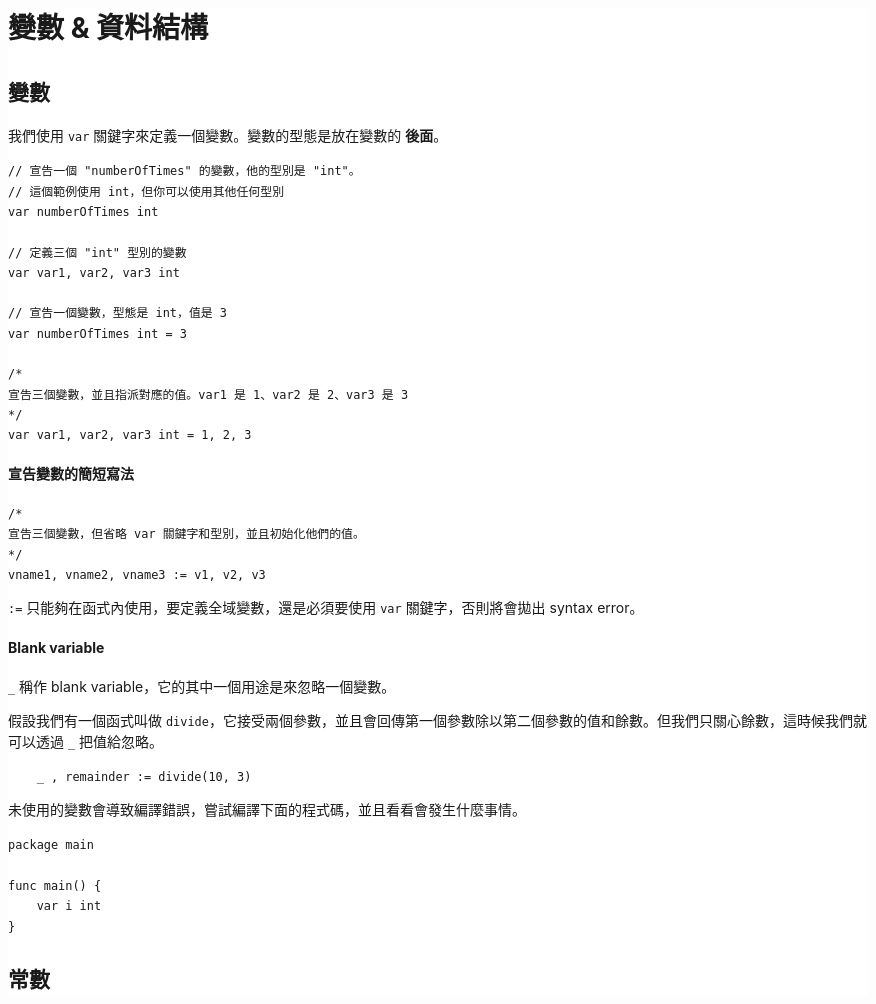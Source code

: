 # 變數 & 資料結構

## 變數

我們使用 `var` 關鍵字來定義一個變數。變數的型態是放在變數的 **後面**。

```golang
// 宣告一個 "numberOfTimes" 的變數，他的型別是 "int"。
// 這個範例使用 int，但你可以使用其他任何型別
var numberOfTimes int

// 定義三個 "int" 型別的變數
var var1, var2, var3 int

// 宣告一個變數，型態是 int，值是 3
var numberOfTimes int = 3

/*
宣告三個變數，並且指派對應的值。var1 是 1、var2 是 2、var3 是 3
*/
var var1, var2, var3 int = 1, 2, 3
```

#### 宣告變數的簡短寫法

```golang
/*
宣告三個變數，但省略 var 關鍵字和型別，並且初始化他們的值。
*/
vname1, vname2, vname3 := v1, v2, v3
```

`:=` 只能夠在函式內使用，要定義全域變數，還是必須要使用 `var` 關鍵字，否則將會拋出 syntax error。

#### Blank variable

`_` 稱作 blank variable，它的其中一個用途是來忽略一個變數。

假設我們有一個函式叫做 `divide`，它接受兩個參數，並且會回傳第一個參數除以第二個參數的值和餘數。但我們只關心餘數，這時候我們就可以透過 `_` 把值給忽略。

```golang
	_ , remainder := divide(10, 3)
```

未使用的變數會導致編譯錯誤，嘗試編譯下面的程式碼，並且看看會發生什麼事情。

```golang
package main

func main() {
	var i int
}
```
## 常數
